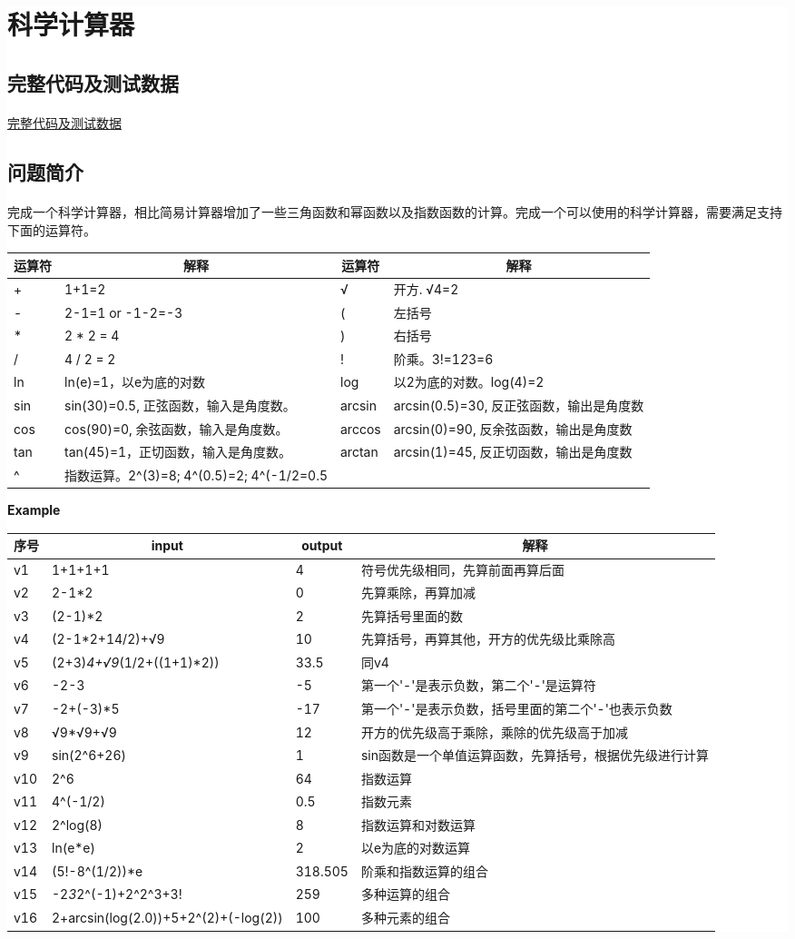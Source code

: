 # 科学计算器

## 完整代码及测试数据

[完整代码及测试数据](https://github.com/ifwind/Algorithm-hands-on/tree/main/adv_caculator)

## 问题简介

完成一个科学计算器，相比简易计算器增加了一些三角函数和幂函数以及指数函数的计算。完成一个可以使用的科学计算器，需要满足支持下面的运算符。

| 运算符 | 解释                                      | 运算符 | 解释                                     |
| ------ | ----------------------------------------- | ------ | ---------------------------------------- |
| +      | 1+1=2                                     | √      | 开方. √4=2                               |
| -      | 2-1=1 or -1-2=-3                          | (      | 左括号                                   |
| *      | 2 * 2 = 4                                 | )      | 右括号                                   |
| /      | 4 / 2 = 2                                 | !      | 阶乘。3!=1*2*3=6                         |
| ln     | ln(e)=1，以e为底的对数                    | log    | 以2为底的对数。log(4)=2                  |
| sin    | sin(30)=0.5, 正弦函数，输入是角度数。     | arcsin | arcsin(0.5)=30, 反正弦函数，输出是角度数 |
| cos    | cos(90)=0, 余弦函数，输入是角度数。       | arccos | arcsin(0)=90, 反余弦函数，输出是角度数   |
| tan    | tan(45)=1，正切函数，输入是角度数。       | arctan | arcsin(1)=45, 反正切函数，输出是角度数   |
| ^      | 指数运算。2^(3)=8; 4^(0.5)=2; 4^(-1/2=0.5 |        |                                          |

**Example**

| 序号 | input                                | output  | 解释                                                    |
| ---- | ------------------------------------ | ------- | ------------------------------------------------------- |
| v1   | 1+1+1+1                              | 4       | 符号优先级相同，先算前面再算后面                        |
| v2   | 2-1*2                                | 0       | 先算乘除，再算加减                                      |
| v3   | (2-1)*2                              | 2       | 先算括号里面的数                                        |
| v4   | (2-1*2+14/2)+√9                      | 10      | 先算括号，再算其他，开方的优先级比乘除高                |
| v5   | (2+3)*4+√9*(1/2+((1+1)*2))           | 33.5    | 同v4                                                    |
| v6   | -2-3                                 | -5      | 第一个'-'是表示负数，第二个'-'是运算符                  |
| v7   | -2+(-3)*5                            | -17     | 第一个'-'是表示负数，括号里面的第二个'-'也表示负数      |
| v8   | √9*√9+√9                             | 12      | 开方的优先级高于乘除，乘除的优先级高于加减              |
| v9   | sin(2^6+26)                          | 1       | sin函数是一个单值运算函数，先算括号，根据优先级进行计算 |
| v10  | 2^6                                  | 64      | 指数运算                                                |
| v11  | 4^(-1/2)                             | 0.5     | 指数元素                                                |
| v12  | 2^log(8)                             | 8       | 指数运算和对数运算                                      |
| v13  | ln(e*e)                              | 2       | 以e为底的对数运算                                       |
| v14  | (5!-8^(1/2))*e                       | 318.505 | 阶乘和指数运算的组合                                    |
| v15  | -2*3*2^(-1)+2^2^3+3!                 | 259     | 多种运算的组合                                          |
| v16  | 2+arcsin(log(2.0))+5+2^(2)+(-log(2)) | 100     | 多种元素的组合                                          |
